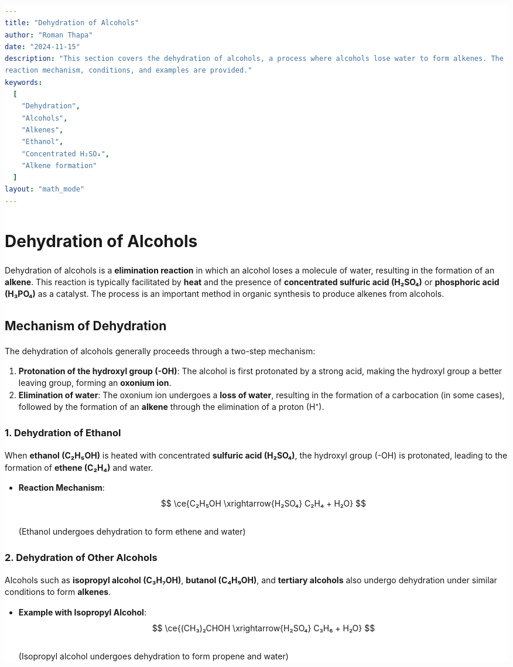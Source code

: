 ```yaml
---
title: "Dehydration of Alcohols"
author: "Roman Thapa"
date: "2024-11-15"
description: "This section covers the dehydration of alcohols, a process where alcohols lose water to form alkenes. The reaction mechanism, conditions, and examples are provided."
keywords:
  [
    "Dehydration",
    "Alcohols",
    "Alkenes",
    "Ethanol",
    "Concentrated H₂SO₄",
    "Alkene formation"
  ]
layout: "math_mode"
---
```


# Dehydration of Alcohols

Dehydration of alcohols is a **elimination reaction** in which an alcohol loses a molecule of water, resulting in the formation of an **alkene**. This reaction is typically facilitated by **heat** and the presence of **concentrated sulfuric acid (H₂SO₄)** or **phosphoric acid (H₃PO₄)** as a catalyst. The process is an important method in organic synthesis to produce alkenes from alcohols.

## Mechanism of Dehydration

The dehydration of alcohols generally proceeds through a two-step mechanism:

1. **Protonation of the hydroxyl group (-OH)**: The alcohol is first protonated by a strong acid, making the hydroxyl group a better leaving group, forming an **oxonium ion**.
2. **Elimination of water**: The oxonium ion undergoes a **loss of water**, resulting in the formation of a carbocation (in some cases), followed by the formation of an **alkene** through the elimination of a proton (H⁺).

### 1. **Dehydration of Ethanol**

When **ethanol (C₂H₅OH)** is heated with concentrated **sulfuric acid (H₂SO₄)**, the hydroxyl group (-OH) is protonated, leading to the formation of **ethene (C₂H₄)** and water.

- **Reaction Mechanism**:  
  $$ \ce{C₂H₅OH \xrightarrow{H₂SO₄} C₂H₄ + H₂O} $$  
  (Ethanol undergoes dehydration to form ethene and water)

### 2. **Dehydration of Other Alcohols**

Alcohols such as **isopropyl alcohol (C₃H₇OH)**, **butanol (C₄H₉OH)**, and **tertiary alcohols** also undergo dehydration under similar conditions to form **alkenes**.

- **Example with Isopropyl Alcohol**:  
  $$ \ce{(CH₃)₂CHOH \xrightarrow{H₂SO₄} C₃H₆ + H₂O} $$  
  (Isopropyl alcohol undergoes dehydration to form propene and water)
